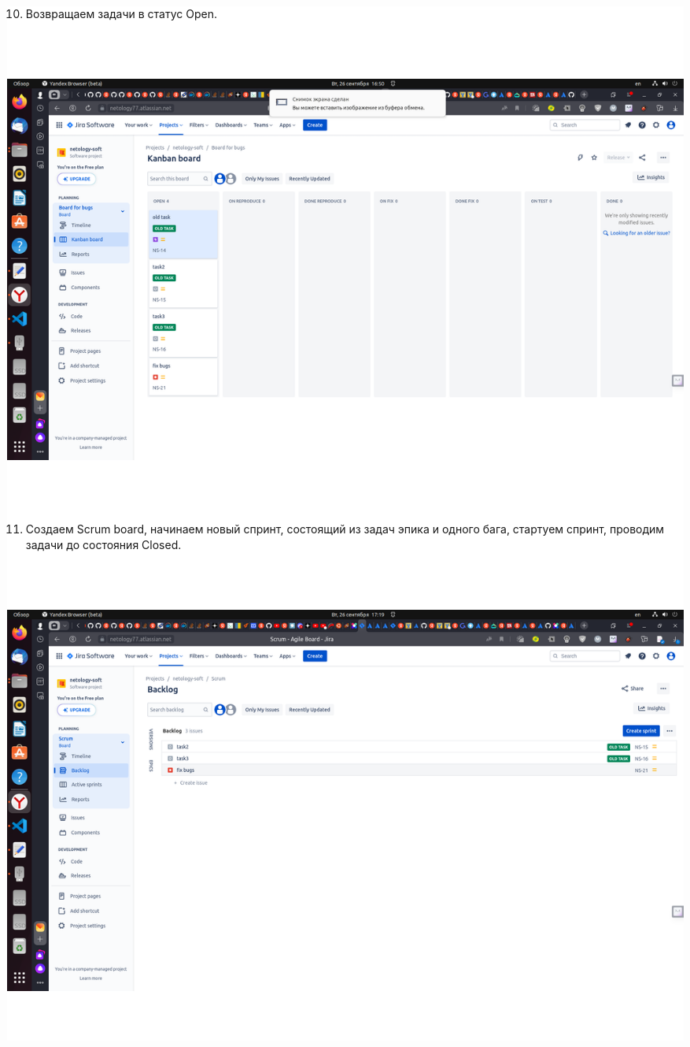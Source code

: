 10. Возвращаем задачи в статус Open.
<p align="center">
  <img width="1200" height="600" src="./image/back.png">
</p>

11. Создаем Scrum board, начинаем новый спринт, состоящий из задач эпика и одного бага, стартуем спринт, проводим задачи до состояния Closed. 
<p align="center">
  <img width="1200" height="600" src="./image/scrum1.png">
</p>
<p align="center">